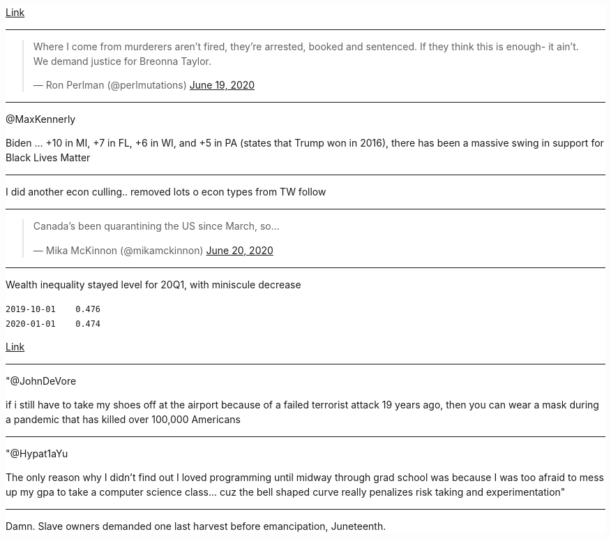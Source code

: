 [Link](https://mobile.twitter.com/FPWellman/status/1274517577138688000)

---

<blockquote class="twitter-tweet"><p lang="en" dir="ltr">Where I come from murderers aren’t fired, they’re arrested, booked and sentenced. If they think this is enough- it ain’t. <br>We demand justice for Breonna Taylor.</p>&mdash; Ron Perlman (@perlmutations) <a href="https://twitter.com/perlmutations/status/1274036992834060288?ref_src=twsrc%5Etfw">June 19, 2020</a></blockquote> <script async src="https://platform.twitter.com/widgets.js" charset="utf-8"></script>

---

@MaxKennerly

Biden ...  +10 in MI, +7 in FL, +6 in WI, and +5 in PA (states that Trump won in 2016), there has been a massive swing in support for Black Lives Matter

---

I did another econ culling.. removed lots o econ types from TW follow

---


<blockquote class="twitter-tweet"><p lang="en" dir="ltr">Canada’s been quarantining the US since March, so...</p>&mdash; Mika McKinnon (@mikamckinnon) <a href="https://twitter.com/mikamckinnon/status/1274408268635369473?ref_src=twsrc%5Etfw">June 20, 2020</a></blockquote> <script async src="https://platform.twitter.com/widgets.js" charset="utf-8"></script>

---

Wealth inequality stayed level for 20Q1, with miniscule decrease

```
2019-10-01    0.476
2020-01-01    0.474
```

[Link](https://muratk3n.github.io/thirdwave/en/2019/05/stats.html#gini)

---

"@JohnDeVore

if i still have to take my shoes off at the airport because of a
failed terrorist attack 19 years ago, then you can wear a mask during
a pandemic that has killed over 100,000 Americans

---

"@Hypat1aYu

The only reason why I didn’t find out I loved programming until midway
through grad school was because I was too afraid to mess up my gpa to
take a computer science class... cuz the bell shaped curve really
penalizes risk taking and experimentation"

---

Damn. Slave owners demanded one last harvest before emancipation,
Juneteenth.
